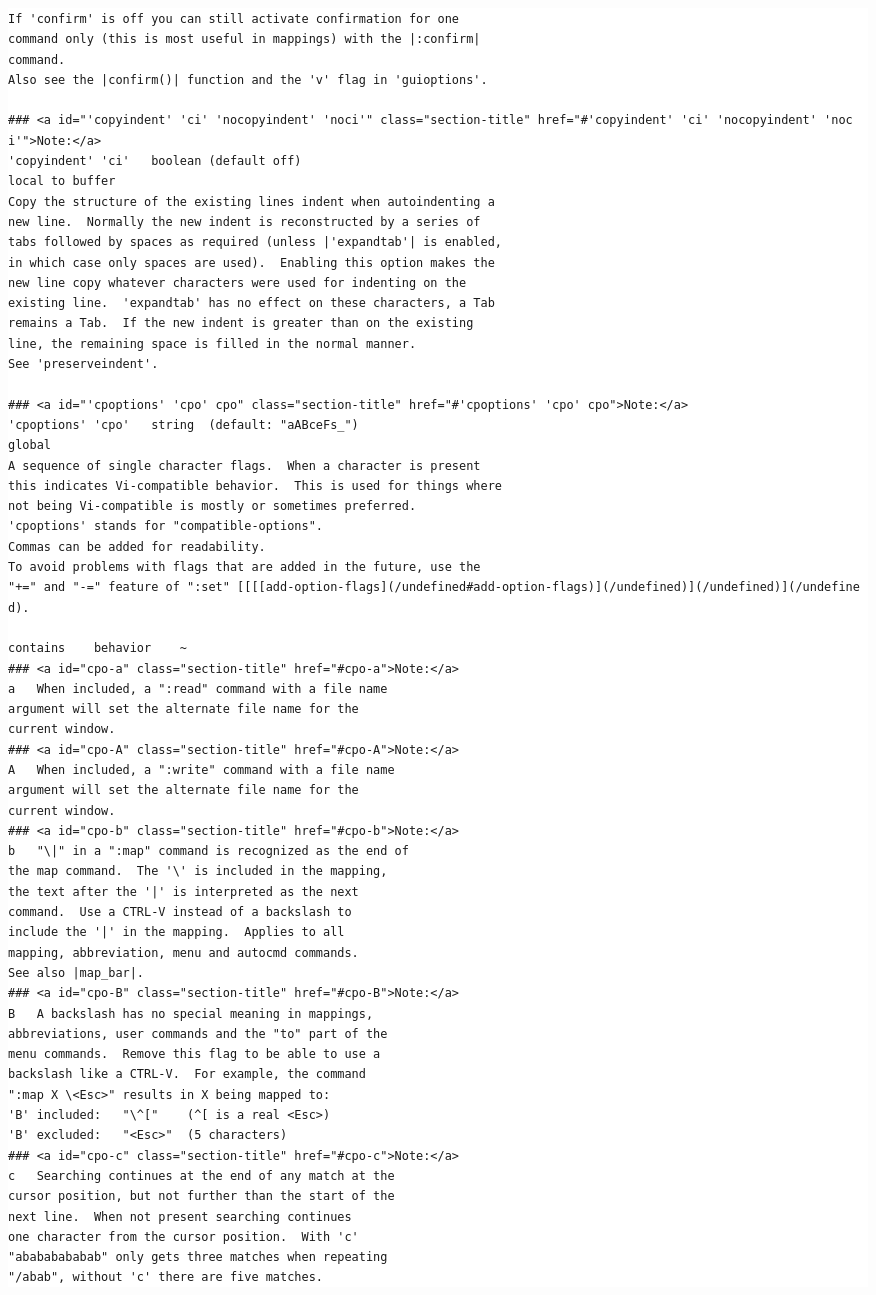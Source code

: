 ```		:set columns=9999
If 'confirm' is off you can still activate confirmation for one
command only (this is most useful in mappings) with the |:confirm|
command.
Also see the |confirm()| function and the 'v' flag in 'guioptions'.

### <a id="'copyindent' 'ci' 'nocopyindent' 'noci'" class="section-title" href="#'copyindent' 'ci' 'nocopyindent' 'noci'">Note:</a>
'copyindent' 'ci'	boolean	(default off)
local to buffer
Copy the structure of the existing lines indent when autoindenting a
new line.  Normally the new indent is reconstructed by a series of
tabs followed by spaces as required (unless |'expandtab'| is enabled,
in which case only spaces are used).  Enabling this option makes the
new line copy whatever characters were used for indenting on the
existing line.  'expandtab' has no effect on these characters, a Tab
remains a Tab.  If the new indent is greater than on the existing
line, the remaining space is filled in the normal manner.
See 'preserveindent'.

### <a id="'cpoptions' 'cpo' cpo" class="section-title" href="#'cpoptions' 'cpo' cpo">Note:</a>
'cpoptions' 'cpo'	string	(default: "aABceFs_")
global
A sequence of single character flags.  When a character is present
this indicates Vi-compatible behavior.  This is used for things where
not being Vi-compatible is mostly or sometimes preferred.
'cpoptions' stands for "compatible-options".
Commas can be added for readability.
To avoid problems with flags that are added in the future, use the
"+=" and "-=" feature of ":set" [[[[add-option-flags](/undefined#add-option-flags)](/undefined)](/undefined)](/undefined).

contains	behavior	~
### <a id="cpo-a" class="section-title" href="#cpo-a">Note:</a>
a	When included, a ":read" command with a file name
argument will set the alternate file name for the
current window.
### <a id="cpo-A" class="section-title" href="#cpo-A">Note:</a>
A	When included, a ":write" command with a file name
argument will set the alternate file name for the
current window.
### <a id="cpo-b" class="section-title" href="#cpo-b">Note:</a>
b	"\|" in a ":map" command is recognized as the end of
the map command.  The '\' is included in the mapping,
the text after the '|' is interpreted as the next
command.  Use a CTRL-V instead of a backslash to
include the '|' in the mapping.  Applies to all
mapping, abbreviation, menu and autocmd commands.
See also |map_bar|.
### <a id="cpo-B" class="section-title" href="#cpo-B">Note:</a>
B	A backslash has no special meaning in mappings,
abbreviations, user commands and the "to" part of the
menu commands.  Remove this flag to be able to use a
backslash like a CTRL-V.  For example, the command
":map X \<Esc>" results in X being mapped to:
'B' included:	"\^["	 (^[ is a real <Esc>)
'B' excluded:	"<Esc>"  (5 characters)
### <a id="cpo-c" class="section-title" href="#cpo-c">Note:</a>
c	Searching continues at the end of any match at the
cursor position, but not further than the start of the
next line.  When not present searching continues
one character from the cursor position.  With 'c'
"abababababab" only gets three matches when repeating
"/abab", without 'c' there are five matches.
```